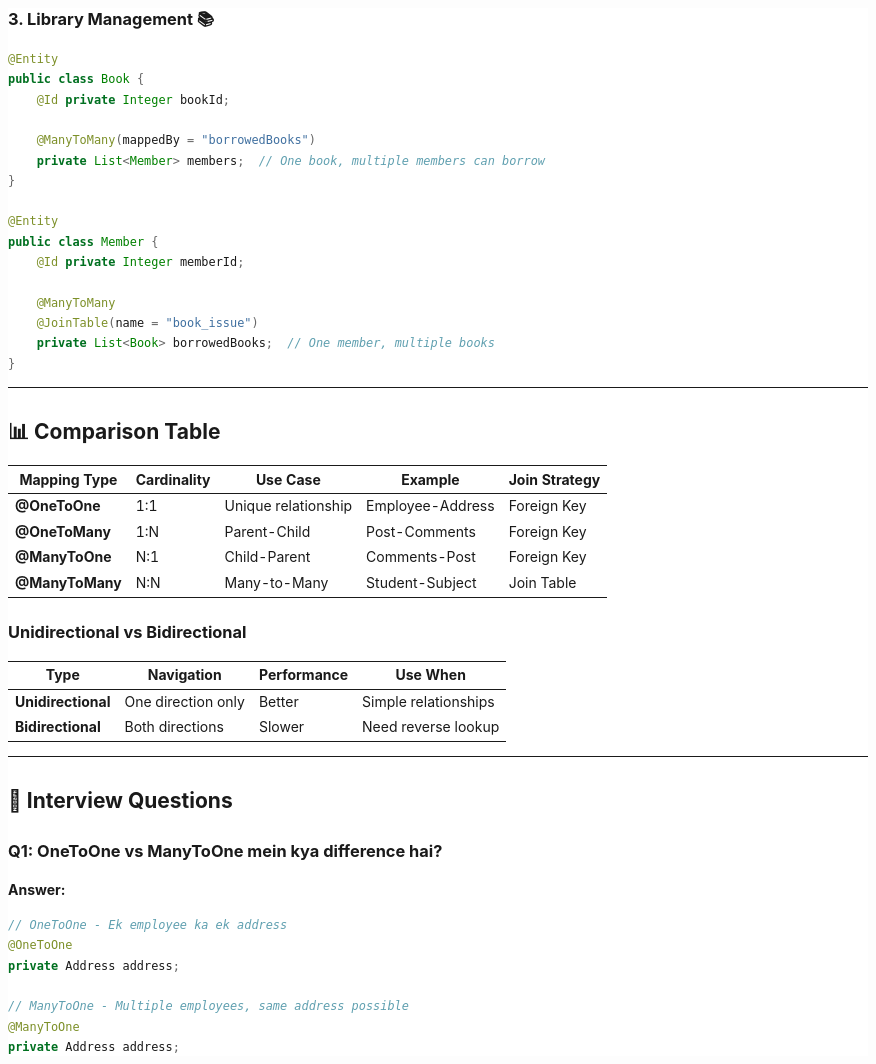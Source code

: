 ### 3. Library Management 📚
```java
@Entity
public class Book {
    @Id private Integer bookId;
    
    @ManyToMany(mappedBy = "borrowedBooks")
    private List<Member> members;  // One book, multiple members can borrow
}

@Entity
public class Member {
    @Id private Integer memberId;
    
    @ManyToMany
    @JoinTable(name = "book_issue")
    private List<Book> borrowedBooks;  // One member, multiple books
}
```

---

## 📊 Comparison Table

| Mapping Type | Cardinality | Use Case | Example | Join Strategy |
|--------------|-------------|----------|---------|---------------|
| **@OneToOne** | 1:1 | Unique relationship | Employee-Address | Foreign Key |
| **@OneToMany** | 1:N | Parent-Child | Post-Comments | Foreign Key |
| **@ManyToOne** | N:1 | Child-Parent | Comments-Post | Foreign Key |
| **@ManyToMany** | N:N | Many-to-Many | Student-Subject | Join Table |

### Unidirectional vs Bidirectional

| Type | Navigation | Performance | Use When |
|------|------------|-------------|----------|
| **Unidirectional** | One direction only | Better | Simple relationships |
| **Bidirectional** | Both directions | Slower | Need reverse lookup |

---

## 🎤 Interview Questions

### Q1: OneToOne vs ManyToOne mein kya difference hai?
**Answer:** 
```java
// OneToOne - Ek employee ka ek address
@OneToOne
private Address address;

// ManyToOne - Multiple employees, same address possible  
@ManyToOne
private Address address;
```
